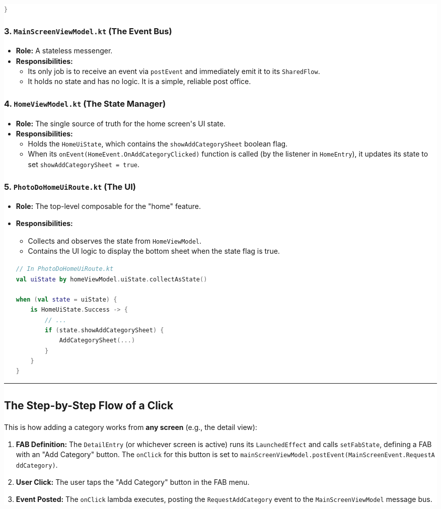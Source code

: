   ```kotlin
  }
  ```

### 3\. `MainScreenViewModel.kt` (The Event Bus)

* **Role:** A stateless messenger.
* **Responsibilities:**
    * Its only job is to receive an event via `postEvent` and immediately emit it to its `SharedFlow`.
    * It holds no state and has no logic. It is a simple, reliable post office.

### 4\. `HomeViewModel.kt` (The State Manager)

* **Role:** The single source of truth for the home screen's UI state.
* **Responsibilities:**
    * Holds the `HomeUiState`, which contains the `showAddCategorySheet` boolean flag.
    * When its `onEvent(HomeEvent.OnAddCategoryClicked)` function is called (by the listener in `HomeEntry`), it updates its state to set `showAddCategorySheet = true`.

### 5\. `PhotoDoHomeUiRoute.kt` (The UI)

* **Role:** The top-level composable for the "home" feature.
* **Responsibilities:**
    * Collects and observes the state from `HomeViewModel`.
    * Contains the UI logic to display the bottom sheet when the state flag is true.
  
  ```kotlin
  // In PhotoDoHomeUiRoute.kt
  val uiState by homeViewModel.uiState.collectAsState()

  when (val state = uiState) {
      is HomeUiState.Success -> {
          // ...
          if (state.showAddCategorySheet) {
              AddCategorySheet(...)
          }
      }
  }
  ```

-----

## The Step-by-Step Flow of a Click

This is how adding a category works from **any screen** (e.g., the detail view):

1.  **FAB Definition:** The `DetailEntry` (or whichever screen is active) runs its `LaunchedEffect` and calls `setFabState`, defining a FAB with an "Add Category" button. The `onClick` for this button is set to `mainScreenViewModel.postEvent(MainScreenEvent.RequestAddCategory)`.

2.  **User Click:** The user taps the "Add Category" button in the FAB menu.

3.  **Event Posted:** The `onClick` lambda executes, posting the `RequestAddCategory` event to the `MainScreenViewModel` message bus.
